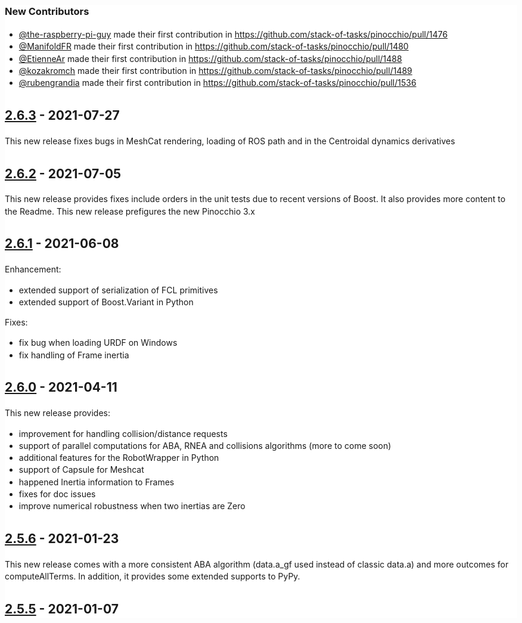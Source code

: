 ### New Contributors
- [@the-raspberry-pi-guy](https://github.com/the-raspberry-pi-guy) made their first contribution in https://github.com/stack-of-tasks/pinocchio/pull/1476
- [@ManifoldFR](https://github.com/ManifoldFR) made their first contribution in https://github.com/stack-of-tasks/pinocchio/pull/1480
- [@EtienneAr](https://github.com/EtienneAr) made their first contribution in https://github.com/stack-of-tasks/pinocchio/pull/1488
- [@kozakromch](https://github.com/kozakromch) made their first contribution in https://github.com/stack-of-tasks/pinocchio/pull/1489
- [@rubengrandia](https://github.com/rubengrandia) made their first contribution in https://github.com/stack-of-tasks/pinocchio/pull/1536

## [2.6.3] - 2021-07-27

This new release fixes bugs in MeshCat rendering, loading of ROS path and in the Centroidal dynamics derivatives

## [2.6.2] - 2021-07-05

This new release provides fixes include orders in the unit tests due to recent versions of Boost.
It also provides more content to the Readme.
This new release prefigures the new Pinocchio 3.x

## [2.6.1] - 2021-06-08

Enhancement:
- extended support of serialization of FCL primitives
- extended support of Boost.Variant in Python

Fixes:
- fix bug when loading URDF on Windows
- fix handling of Frame inertia

## [2.6.0] - 2021-04-11

This new release provides:
- improvement for handling collision/distance requests
- support of parallel computations for ABA, RNEA and collisions algorithms (more to come soon)
- additional features for the RobotWrapper in Python
- support of Capsule for Meshcat
- happened Inertia information to Frames
- fixes for doc issues
- improve numerical robustness when two inertias are Zero

## [2.5.6] - 2021-01-23

This new release comes with a more consistent ABA algorithm (data.a_gf used instead of classic data.a) and more outcomes for computeAllTerms. In addition, it provides some extended supports to PyPy.

## [2.5.5] - 2021-01-07


[Unreleased]: https://github.com/stack-of-tasks/pinocchio/compare/v3.3.1...HEAD
[3.3.1]: https://github.com/stack-of-tasks/pinocchio/compare/v3.3.0...v3.3.1
[3.3.0]: https://github.com/stack-of-tasks/pinocchio/compare/v3.2.0...v3.3.0
[3.2.0]: https://github.com/stack-of-tasks/pinocchio/compare/v3.1.0...v3.2.0
[3.1.0]: https://github.com/stack-of-tasks/pinocchio/compare/v3.0.0...v3.1.0
[3.0.0]: https://github.com/stack-of-tasks/pinocchio/compare/v2.7.1...v3.0.0
[2.7.1]: https://github.com/stack-of-tasks/pinocchio/compare/v2.7.0...v2.7.1
[2.7.0]: https://github.com/stack-of-tasks/pinocchio/compare/v2.6.21...v2.7.0
[2.6.21]: https://github.com/stack-of-tasks/pinocchio/compare/v2.6.20...v2.6.21
[2.6.20]: https://github.com/stack-of-tasks/pinocchio/compare/v2.6.19...v2.6.20
[2.6.19]: https://github.com/stack-of-tasks/pinocchio/compare/v2.6.18...v2.6.19
[2.6.18]: https://github.com/stack-of-tasks/pinocchio/compare/v2.6.17...v2.6.18
[2.6.17]: https://github.com/stack-of-tasks/pinocchio/compare/v2.6.16...v2.6.17
[2.6.16]: https://github.com/stack-of-tasks/pinocchio/compare/v2.6.15...v2.6.16
[2.6.15]: https://github.com/stack-of-tasks/pinocchio/compare/v2.6.14...v2.6.15
[2.6.14]: https://github.com/stack-of-tasks/pinocchio/compare/v2.6.13...v2.6.14
[2.6.13]: https://github.com/stack-of-tasks/pinocchio/compare/v2.6.12...v2.6.13
[2.6.12]: https://github.com/stack-of-tasks/pinocchio/compare/v2.6.11...v2.6.12
[2.6.11]: https://github.com/stack-of-tasks/pinocchio/compare/v2.6.10...v2.6.11
[2.6.10]: https://github.com/stack-of-tasks/pinocchio/compare/v2.6.9...v2.6.10
[2.6.9]: https://github.com/stack-of-tasks/pinocchio/compare/v2.6.8...v2.6.9
[2.6.8]: https://github.com/stack-of-tasks/pinocchio/compare/v2.6.7...v2.6.8
[2.6.7]: https://github.com/stack-of-tasks/pinocchio/compare/v2.6.6...v2.6.7
[2.6.6]: https://github.com/stack-of-tasks/pinocchio/compare/v2.6.5...v2.6.6
[2.6.5]: https://github.com/stack-of-tasks/pinocchio/compare/v2.6.4...v2.6.5
[2.6.4]: https://github.com/stack-of-tasks/pinocchio/compare/v2.6.3...v2.6.4
[2.6.3]: https://github.com/stack-of-tasks/pinocchio/compare/v2.6.2...v2.6.3
[2.6.2]: https://github.com/stack-of-tasks/pinocchio/compare/v2.6.1...v2.6.2
[2.6.1]: https://github.com/stack-of-tasks/pinocchio/compare/v2.6.0...v2.6.1
[2.6.0]: https://github.com/stack-of-tasks/pinocchio/compare/v2.5.6...v2.6.0
[2.5.6]: https://github.com/stack-of-tasks/pinocchio/compare/v2.5.5...v2.5.6
[2.5.5]: https://github.com/stack-of-tasks/pinocchio/compare/v2.5.4...v2.5.5
[2.5.4]: https://github.com/stack-of-tasks/pinocchio/compare/v2.5.3...v2.5.4
[2.5.3]: https://github.com/stack-of-tasks/pinocchio/compare/v2.5.2...v2.5.3
[2.5.2]: https://github.com/stack-of-tasks/pinocchio/compare/v2.5.1...v2.5.2
[2.5.1]: https://github.com/stack-of-tasks/pinocchio/compare/v2.5.0...v2.5.1
[2.5.0]: https://github.com/stack-of-tasks/pinocchio/compare/v2.4.7...v2.5.0
[2.4.7]: https://github.com/stack-of-tasks/pinocchio/compare/v2.4.6...v2.4.7
[2.4.6]: https://github.com/stack-of-tasks/pinocchio/compare/v2.4.5...v2.4.6
[2.4.5]: https://github.com/stack-of-tasks/pinocchio/compare/v2.4.4...v2.4.5
[2.4.4]: https://github.com/stack-of-tasks/pinocchio/compare/v2.4.3...v2.4.4
[2.4.3]: https://github.com/stack-of-tasks/pinocchio/compare/v2.4.2...v2.4.3
[2.4.2]: https://github.com/stack-of-tasks/pinocchio/compare/v2.4.1...v2.4.2
[2.4.1]: https://github.com/stack-of-tasks/pinocchio/compare/v2.4.0...v2.4.1
[2.4.0]: https://github.com/stack-of-tasks/pinocchio/compare/v2.3.1...v2.4.0
[2.3.1]: https://github.com/stack-of-tasks/pinocchio/compare/v2.3.0...v2.3.1
[2.3.0]: https://github.com/stack-of-tasks/pinocchio/compare/v2.2.3...v2.3.0
[2.2.3]: https://github.com/stack-of-tasks/pinocchio/compare/v2.2.2...v2.2.3
[2.2.2]: https://github.com/stack-of-tasks/pinocchio/compare/v2.2.1...v2.2.2
[2.2.1]: https://github.com/stack-of-tasks/pinocchio/compare/v2.2.0...v2.2.1
[2.2.0]: https://github.com/stack-of-tasks/pinocchio/compare/v2.1.11...v2.2.0
[2.1.11]: https://github.com/stack-of-tasks/pinocchio/compare/v2.1.10...v2.1.11
[2.1.10]: https://github.com/stack-of-tasks/pinocchio/compare/v2.1.9...v2.1.10
[2.1.9]: https://github.com/stack-of-tasks/pinocchio/compare/v2.1.8...v2.1.9
[2.1.8]: https://github.com/stack-of-tasks/pinocchio/compare/v2.1.7...v2.1.8
[2.1.7]: https://github.com/stack-of-tasks/pinocchio/compare/v2.1.6...v2.1.7
[2.1.6]: https://github.com/stack-of-tasks/pinocchio/compare/v2.1.5...v2.1.6
[2.1.5]: https://github.com/stack-of-tasks/pinocchio/compare/v2.1.4...v2.1.5
[2.1.4]: https://github.com/stack-of-tasks/pinocchio/compare/v2.1.3...v2.1.4
[2.1.3]: https://github.com/stack-of-tasks/pinocchio/compare/v2.1.2...v2.1.3
[2.1.2]: https://github.com/stack-of-tasks/pinocchio/compare/v2.1.1...v2.1.2
[2.1.1]: https://github.com/stack-of-tasks/pinocchio/compare/v2.1.0...v2.1.1
[2.1.0]: https://github.com/stack-of-tasks/pinocchio/compare/v2.0.0...v2.1.0
[2.0.0]: https://github.com/stack-of-tasks/pinocchio/compare/v1.3.3...v2.0.0
[1.3.3]: https://github.com/stack-of-tasks/pinocchio/compare/v1.3.2...v1.3.3
[1.3.2]: https://github.com/stack-of-tasks/pinocchio/compare/v1.3.1...v1.3.2
[1.3.1]: https://github.com/stack-of-tasks/pinocchio/compare/v1.3.0...v1.3.1
[1.3.0]: https://github.com/stack-of-tasks/pinocchio/compare/v1.2.9...v1.3.0
[1.2.9]: https://github.com/stack-of-tasks/pinocchio/compare/v1.2.8...v1.2.9
[1.2.8]: https://github.com/stack-of-tasks/pinocchio/compare/v1.2.7...v1.2.8
[1.2.7]: https://github.com/stack-of-tasks/pinocchio/compare/v1.2.6...v1.2.7
[1.2.6]: https://github.com/stack-of-tasks/pinocchio/compare/v1.2.5...v1.2.6
[1.2.5]: https://github.com/stack-of-tasks/pinocchio/compare/v1.2.4...v1.2.5
[1.2.4]: https://github.com/stack-of-tasks/pinocchio/compare/v1.2.3...v1.2.4
[1.2.3]: https://github.com/stack-of-tasks/pinocchio/compare/v1.2.1...v1.2.3
[1.2.1]: https://github.com/stack-of-tasks/pinocchio/compare/v1.2.0...v1.2.1
[1.2.0]: https://github.com/stack-of-tasks/pinocchio/compare/v1.1.2...v1.2.0
[1.1.2]: https://github.com/stack-of-tasks/pinocchio/compare/v1.1.0...v1.1.2
[1.1.0]: https://github.com/stack-of-tasks/pinocchio/compare/v1.0.2...v1.1.0
[1.0.2]: https://github.com/stack-of-tasks/pinocchio/compare/v1.0.0...v1.0.2
[1.0.0]: https://github.com/stack-of-tasks/pinocchio/releases/tag/v1.0.0
